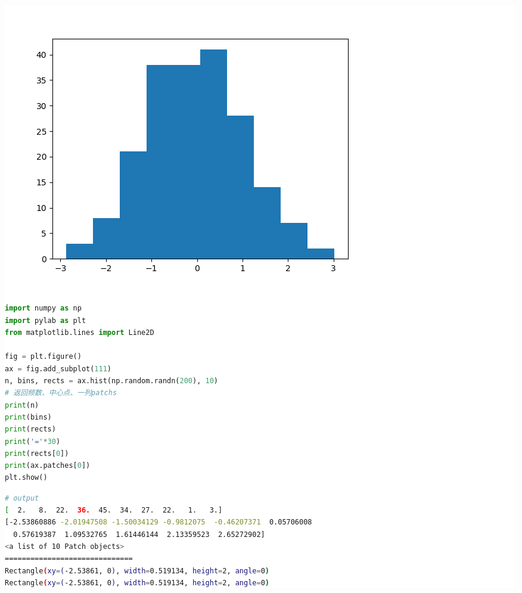 ![](matplot_res\Figure_artist06.png)

```python
import numpy as np
import pylab as plt
from matplotlib.lines import Line2D

fig = plt.figure()
ax = fig.add_subplot(111)
n, bins, rects = ax.hist(np.random.randn(200), 10)
# 返回频数、中心点、一列patchs
print(n)
print(bins)
print(rects)
print('='*30)
print(rects[0])
print(ax.patches[0])
plt.show()
```

```bash
# output
[  2.   8.  22.  36.  45.  34.  27.  22.   1.   3.]
[-2.53860886 -2.01947508 -1.50034129 -0.9812075  -0.46207371  0.05706008
  0.57619387  1.09532765  1.61446144  2.13359523  2.65272902]
<a list of 10 Patch objects>
==============================
Rectangle(xy=(-2.53861, 0), width=0.519134, height=2, angle=0)
Rectangle(xy=(-2.53861, 0), width=0.519134, height=2, angle=0)
```
